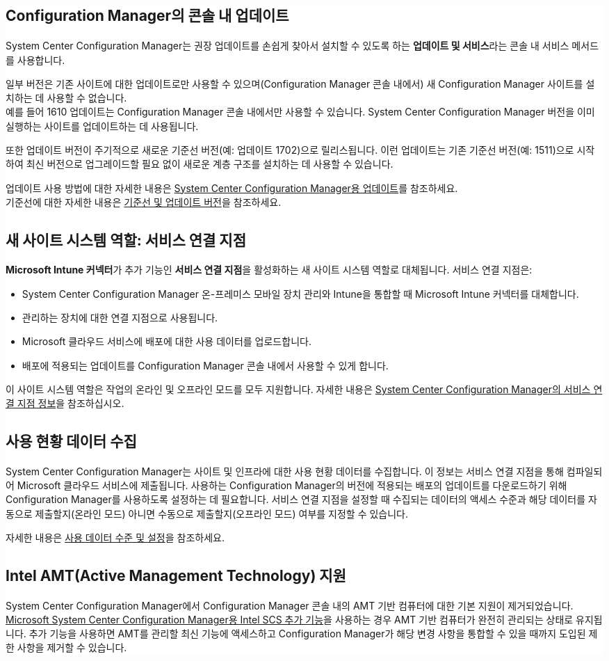 


##  <a name="bkmk_updates"></a> Configuration Manager의 콘솔 내 업데이트  
 System Center Configuration Manager는 권장 업데이트를 손쉽게 찾아서 설치할 수 있도록 하는 **업데이트 및 서비스**라는 콘솔 내 서비스 메서드를 사용합니다.  

 일부 버전은 기존 사이트에 대한 업데이트로만 사용할 수 있으며(Configuration Manager 콘솔 내에서) 새 Configuration Manager 사이트를 설치하는 데 사용할 수 없습니다.   
예를 들어 1610 업데이트는 Configuration Manager 콘솔 내에서만 사용할 수 있습니다. System Center Configuration Manager 버전을 이미 실행하는 사이트를 업데이트하는 데 사용됩니다.

또한 업데이트 버전이 주기적으로 새로운 기준선 버전(예: 업데이트 1702)으로 릴리스됩니다. 이런 업데이트는 기존 기준선 버전(예: 1511)으로 시작하여 최신 버전으로 업그레이드할 필요 없이 새로운 계층 구조를 설치하는 데 사용할 수 있습니다.


업데이트 사용 방법에 대한 자세한 내용은 [System Center Configuration Manager용 업데이트](../../../core/servers/manage/updates.md)를 참조하세요.  
기준선에 대한 자세한 내용은 [기준선 및 업데이트 버전](/sccm/core/servers/manage/updates#a-namebkmkbaselinesa-baseline-and-update-versions)을 참조하세요.

##  <a name="bkmk_servicepoint"></a> 새 사이트 시스템 역할: 서비스 연결 지점  
 **Microsoft Intune 커넥터**가 추가 기능인 **서비스 연결 지점**을 활성화하는 새 사이트 시스템 역할로 대체됩니다. 서비스 연결 지점은:  

-   System Center Configuration Manager 온-프레미스 모바일 장치 관리와 Intune을 통합할 때 Microsoft Intune 커넥터를 대체합니다.  

-   관리하는 장치에 대한 연결 지점으로 사용됩니다.  

-   Microsoft 클라우드 서비스에 배포에 대한 사용 데이터를 업로드합니다.  

-   배포에 적용되는 업데이트를 Configuration Manager 콘솔 내에서 사용할 수 있게 합니다.  

이 사이트 시스템 역할은 작업의 온라인 및 오프라인 모드를 모두 지원합니다. 자세한 내용은 [System Center Configuration Manager의 서비스 연결 지점 정보](../../../core/servers/deploy/configure/about-the-service-connection-point.md)을 참조하십시오.  

##  <a name="bkmk_usage"></a> 사용 현황 데이터 수집  
 System Center Configuration Manager는 사이트 및 인프라에 대한 사용 현황 데이터를 수집합니다. 이 정보는 서비스 연결 지점을 통해 컴파일되어 Microsoft 클라우드 서비스에 제출됩니다. 사용하는 Configuration Manager의 버전에 적용되는 배포의 업데이트를 다운로드하기 위해 Configuration Manager를 사용하도록 설정하는 데 필요합니다. 서비스 연결 지점을 설정할 때 수집되는 데이터의 액세스 수준과 해당 데이터를 자동으로 제출할지(온라인 모드) 아니면 수동으로 제출할지(오프라인 모드) 여부를 지정할 수 있습니다.  

 자세한 내용은 [사용 데이터 수준 및 설정](../../../core/servers/deploy/install/setup-reference.md#bkmk_usage)을 참조하세요.  

##  <a name="bkmk_AMT"></a> Intel AMT(Active Management Technology) 지원  
 System Center Configuration Manager에서 Configuration Manager 콘솔 내의 AMT 기반 컴퓨터에 대한 기본 지원이 제거되었습니다. [Microsoft System Center Configuration Manager용 Intel SCS 추가 기능](http://www.intel.com/content/www/us/en/software/setup-configuration-software.html)을 사용하는 경우 AMT 기반 컴퓨터가 완전히 관리되는 상태로 유지됩니다. 추가 기능을 사용하면 AMT를 관리할 최신 기능에 액세스하고 Configuration Manager가 해당 변경 사항을 통합할 수 있을 때까지 도입된 제한 사항을 제거할 수 있습니다.  
